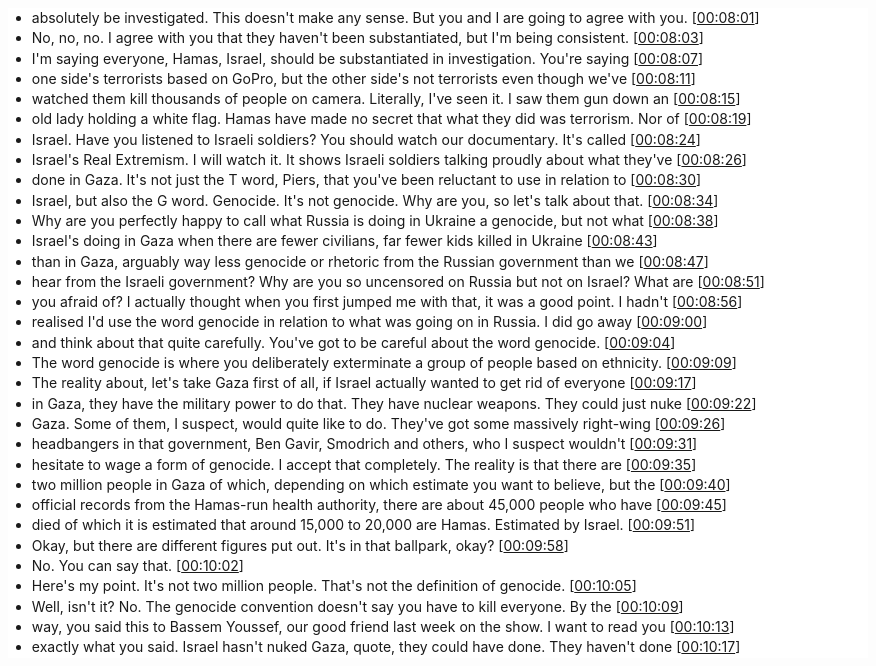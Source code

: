 *  absolutely be investigated. This doesn't make any sense. But you and I are going to agree with you. [[00:08:01](https://www.youtube.com/watch?v=Xzkw3fzqR6M&t=481.03999999999996s)]
*  No, no, no. I agree with you that they haven't been substantiated, but I'm being consistent. [[00:08:03](https://www.youtube.com/watch?v=Xzkw3fzqR6M&t=483.91999999999996s)]
*  I'm saying everyone, Hamas, Israel, should be substantiated in investigation. You're saying [[00:08:07](https://www.youtube.com/watch?v=Xzkw3fzqR6M&t=487.2s)]
*  one side's terrorists based on GoPro, but the other side's not terrorists even though we've [[00:08:11](https://www.youtube.com/watch?v=Xzkw3fzqR6M&t=491.36s)]
*  watched them kill thousands of people on camera. Literally, I've seen it. I saw them gun down an [[00:08:15](https://www.youtube.com/watch?v=Xzkw3fzqR6M&t=495.28s)]
*  old lady holding a white flag. Hamas have made no secret that what they did was terrorism. Nor of [[00:08:19](https://www.youtube.com/watch?v=Xzkw3fzqR6M&t=499.2s)]
*  Israel. Have you listened to Israeli soldiers? You should watch our documentary. It's called [[00:08:24](https://www.youtube.com/watch?v=Xzkw3fzqR6M&t=504.08s)]
*  Israel's Real Extremism. I will watch it. It shows Israeli soldiers talking proudly about what they've [[00:08:26](https://www.youtube.com/watch?v=Xzkw3fzqR6M&t=506.88s)]
*  done in Gaza. It's not just the T word, Piers, that you've been reluctant to use in relation to [[00:08:30](https://www.youtube.com/watch?v=Xzkw3fzqR6M&t=510.71999999999997s)]
*  Israel, but also the G word. Genocide. It's not genocide. Why are you, so let's talk about that. [[00:08:34](https://www.youtube.com/watch?v=Xzkw3fzqR6M&t=514.32s)]
*  Why are you perfectly happy to call what Russia is doing in Ukraine a genocide, but not what [[00:08:38](https://www.youtube.com/watch?v=Xzkw3fzqR6M&t=518.72s)]
*  Israel's doing in Gaza when there are fewer civilians, far fewer kids killed in Ukraine [[00:08:43](https://www.youtube.com/watch?v=Xzkw3fzqR6M&t=523.7600000000001s)]
*  than in Gaza, arguably way less genocide or rhetoric from the Russian government than we [[00:08:47](https://www.youtube.com/watch?v=Xzkw3fzqR6M&t=527.9200000000001s)]
*  hear from the Israeli government? Why are you so uncensored on Russia but not on Israel? What are [[00:08:51](https://www.youtube.com/watch?v=Xzkw3fzqR6M&t=531.7600000000001s)]
*  you afraid of? I actually thought when you first jumped me with that, it was a good point. I hadn't [[00:08:56](https://www.youtube.com/watch?v=Xzkw3fzqR6M&t=536.1600000000001s)]
*  realised I'd use the word genocide in relation to what was going on in Russia. I did go away [[00:09:00](https://www.youtube.com/watch?v=Xzkw3fzqR6M&t=540.4s)]
*  and think about that quite carefully. You've got to be careful about the word genocide. [[00:09:04](https://www.youtube.com/watch?v=Xzkw3fzqR6M&t=544.8s)]
*  The word genocide is where you deliberately exterminate a group of people based on ethnicity. [[00:09:09](https://www.youtube.com/watch?v=Xzkw3fzqR6M&t=549.76s)]
*  The reality about, let's take Gaza first of all, if Israel actually wanted to get rid of everyone [[00:09:17](https://www.youtube.com/watch?v=Xzkw3fzqR6M&t=557.04s)]
*  in Gaza, they have the military power to do that. They have nuclear weapons. They could just nuke [[00:09:22](https://www.youtube.com/watch?v=Xzkw3fzqR6M&t=562.4s)]
*  Gaza. Some of them, I suspect, would quite like to do. They've got some massively right-wing [[00:09:26](https://www.youtube.com/watch?v=Xzkw3fzqR6M&t=566.56s)]
*  headbangers in that government, Ben Gavir, Smodrich and others, who I suspect wouldn't [[00:09:31](https://www.youtube.com/watch?v=Xzkw3fzqR6M&t=571.68s)]
*  hesitate to wage a form of genocide. I accept that completely. The reality is that there are [[00:09:35](https://www.youtube.com/watch?v=Xzkw3fzqR6M&t=575.5999999999999s)]
*  two million people in Gaza of which, depending on which estimate you want to believe, but the [[00:09:40](https://www.youtube.com/watch?v=Xzkw3fzqR6M&t=580.88s)]
*  official records from the Hamas-run health authority, there are about 45,000 people who have [[00:09:45](https://www.youtube.com/watch?v=Xzkw3fzqR6M&t=585.5999999999999s)]
*  died of which it is estimated that around 15,000 to 20,000 are Hamas. Estimated by Israel. [[00:09:51](https://www.youtube.com/watch?v=Xzkw3fzqR6M&t=591.36s)]
*  Okay, but there are different figures put out. It's in that ballpark, okay? [[00:09:58](https://www.youtube.com/watch?v=Xzkw3fzqR6M&t=598.64s)]
*  No. You can say that. [[00:10:02](https://www.youtube.com/watch?v=Xzkw3fzqR6M&t=602.64s)]
*  Here's my point. It's not two million people. That's not the definition of genocide. [[00:10:05](https://www.youtube.com/watch?v=Xzkw3fzqR6M&t=605.04s)]
*  Well, isn't it? No. The genocide convention doesn't say you have to kill everyone. By the [[00:10:09](https://www.youtube.com/watch?v=Xzkw3fzqR6M&t=609.76s)]
*  way, you said this to Bassem Youssef, our good friend last week on the show. I want to read you [[00:10:13](https://www.youtube.com/watch?v=Xzkw3fzqR6M&t=613.52s)]
*  exactly what you said. Israel hasn't nuked Gaza, quote, they could have done. They haven't done [[00:10:17](https://www.youtube.com/watch?v=Xzkw3fzqR6M&t=617.76s)]